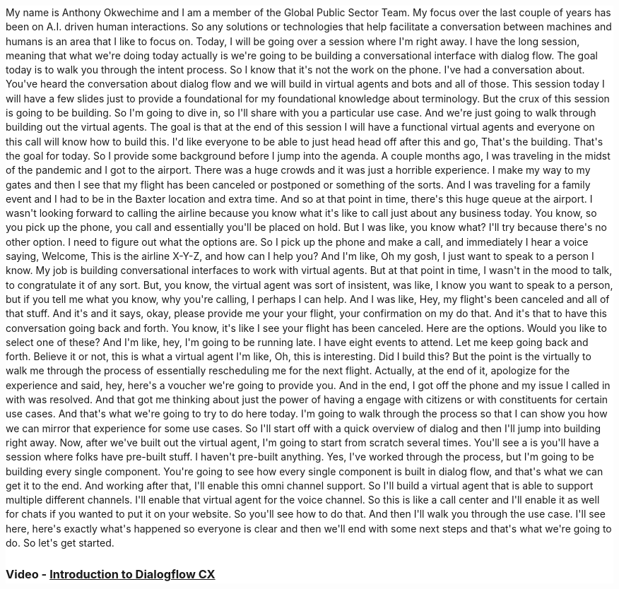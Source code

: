 My name is Anthony Okwechime and I am a member of the Global Public Sector Team. My focus over the last couple of years has been on A.I. driven human interactions. So any solutions or technologies that help facilitate a conversation between machines and humans is an area that I like to focus on. Today, I will be going over a session where I'm right away. I have the long session, meaning that what we're doing today actually is we're going to be building a conversational interface with dialog flow. The goal today is to walk you through the intent process. So I know that it's not the work on the phone. I've had a conversation about. You've heard the conversation about dialog flow and we will build in virtual agents and bots and all of those. This session today I will have a few slides just to provide a foundational for my foundational knowledge about terminology. But the crux of this session is going to be building. So I'm going to dive in, so I'll share with you a particular use case. And we're just going to walk through building out the virtual agents. The goal is that at the end of this session I will have a functional virtual agents and everyone on this call will know how to build this. I'd like everyone to be able to just head head off after this and go, That's the building. That's the goal for today. So I provide some background before I jump into the agenda. A couple months ago, I was traveling in the midst of the pandemic and I got to the airport. There was a huge crowds and it was just a horrible experience. I make my way to my gates and then I see that my flight has been canceled or postponed or something of the sorts. And I was traveling for a family event and I had to be in the Baxter location and extra time. And so at that point in time, there's this huge queue at the airport. I wasn't looking forward to calling the airline because you know what it's like to call just about any business today. You know, so you pick up the phone, you call and essentially you'll be placed on hold. But I was like, you know what? I'll try because there's no other option. I need to figure out what the options are. So I pick up the phone and make a call, and immediately I hear a voice saying, Welcome, This is the airline X-Y-Z, and how can I help you? And I'm like, Oh my gosh, I just want to speak to a person I know. My job is building conversational interfaces to work with virtual agents. But at that point in time, I wasn't in the mood to talk, to congratulate it of any sort. But, you know, the virtual agent was sort of insistent, was like, I know you want to speak to a person, but if you tell me what you know, why you're calling, I perhaps I can help. And I was like, Hey, my flight's been canceled and all of that stuff. And it's and it says, okay, please provide me your your flight, your confirmation on my do that. And it's that to have this conversation going back and forth. You know, it's like I see your flight has been canceled. Here are the options. Would you like to select one of these? And I'm like, hey, I'm going to be running late. I have eight events to attend. Let me keep going back and forth. Believe it or not, this is what a virtual agent I'm like, Oh, this is interesting. Did I build this? But the point is the virtually to walk me through the process of essentially rescheduling me for the next flight. Actually, at the end of it, apologize for the experience and said, hey, here's a voucher we're going to provide you. And in the end, I got off the phone and my issue I called in with was resolved. And that got me thinking about just the power of having a engage with citizens or with constituents for certain use cases. And that's what we're going to try to do here today. I'm going to walk through the process so that I can show you how we can mirror that experience for some use cases. So I'll start off with a quick overview of dialog and then I'll jump into building right away. Now, after we've built out the virtual agent, I'm going to start from scratch several times. You'll see a is you'll have a session where folks have pre-built stuff. I haven't pre-built anything. Yes, I've worked through the process, but I'm going to be building every single component. You're going to see how every single component is built in dialog flow, and that's what we can get it to the end. And working after that, I'll enable this omni channel support. So I'll build a virtual agent that is able to support multiple different channels. I'll enable that virtual agent for the voice channel. So this is like a call center and I'll enable it as well for chats if you wanted to put it on your website. So you'll see how to do that. And then I'll walk you through the use case. I'll see here, here's exactly what's happened so everyone is clear and then we'll end with some next steps and that's what we're going to do. So let's get started.

### Video - [Introduction to Dialogflow CX](https://www.cloudskillsboost.google/course_templates/517/video/469819)
